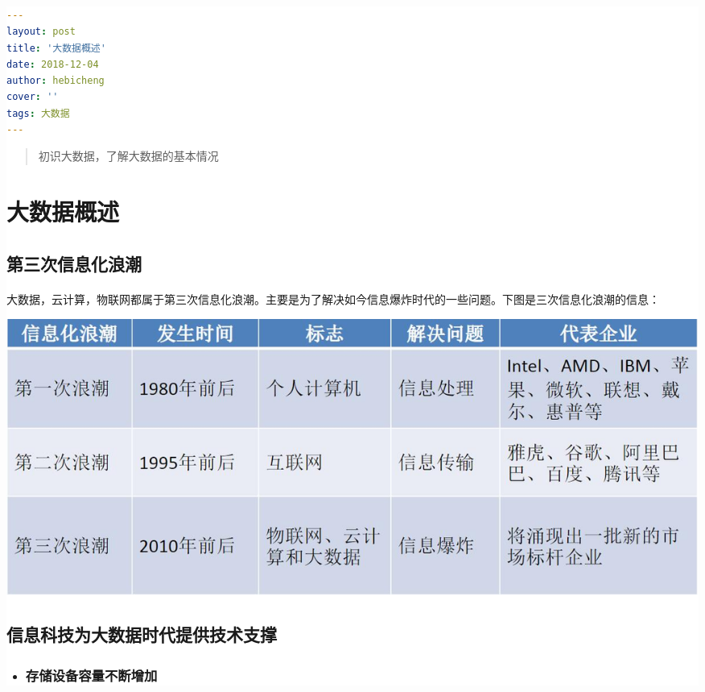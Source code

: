 ```yaml
---
layout: post
title: '大数据概述'
date: 2018-12-04
author: hebicheng
cover: ''
tags: 大数据
---
```


> 初识大数据，了解大数据的基本情况

# 大数据概述  

## 第三次信息化浪潮
大数据，云计算，物联网都属于第三次信息化浪潮。主要是为了解决如今信息爆炸时代的一些问题。下图是三次信息化浪潮的信息：  

![三次信息化浪潮](/img/in-post/oldimages/img1.jpg)

## 信息科技为大数据时代提供技术支撑

* ### 存储设备容量不断增加  
